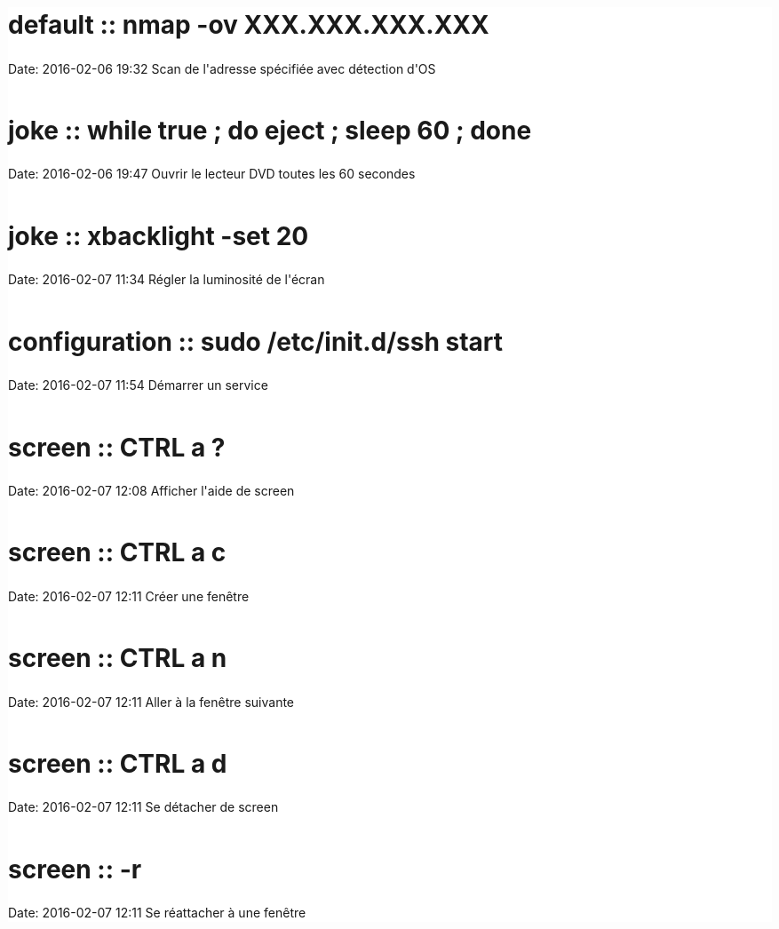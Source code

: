 
# default :: nmap -ov XXX.XXX.XXX.XXX 
Date: 2016-02-06 19:32
Scan de l'adresse spécifiée avec détection d'OS


# joke :: while true ; do eject ; sleep 60 ; done 
Date: 2016-02-06 19:47
Ouvrir le lecteur DVD toutes les 60 secondes


# joke :: xbacklight -set 20 
Date: 2016-02-07 11:34
Régler la luminosité de l'écran


# configuration :: sudo /etc/init.d/ssh start 
Date: 2016-02-07 11:54
Démarrer un service


# screen :: CTRL a ? 
Date: 2016-02-07 12:08
Afficher l'aide de screen


# screen :: CTRL a c 
Date: 2016-02-07 12:11
Créer une fenêtre


# screen :: CTRL a n 
Date: 2016-02-07 12:11
Aller à la fenêtre suivante


# screen :: CTRL a d 
Date: 2016-02-07 12:11
Se détacher de screen


# screen :: -r 
Date: 2016-02-07 12:11
Se réattacher à une fenêtre

